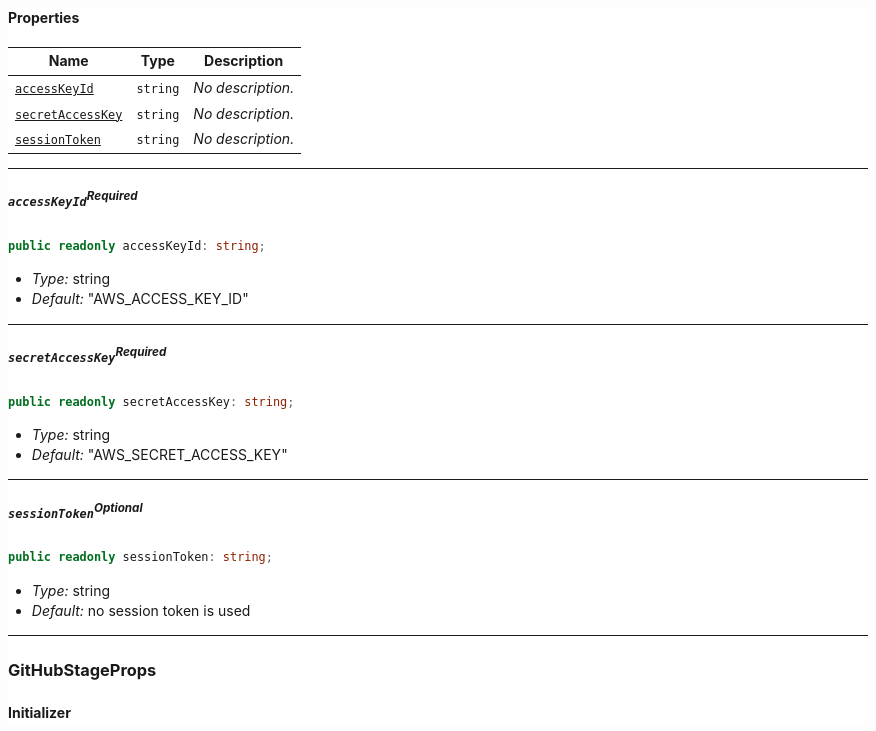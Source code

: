 #### Properties <a name="Properties" id="Properties"></a>

| **Name** | **Type** | **Description** |
| --- | --- | --- |
| <code><a href="#cdk-pipelines-github.GitHubSecretsProviderProps.property.accessKeyId">accessKeyId</a></code> | <code>string</code> | *No description.* |
| <code><a href="#cdk-pipelines-github.GitHubSecretsProviderProps.property.secretAccessKey">secretAccessKey</a></code> | <code>string</code> | *No description.* |
| <code><a href="#cdk-pipelines-github.GitHubSecretsProviderProps.property.sessionToken">sessionToken</a></code> | <code>string</code> | *No description.* |

---

##### `accessKeyId`<sup>Required</sup> <a name="accessKeyId" id="cdk-pipelines-github.GitHubSecretsProviderProps.property.accessKeyId"></a>

```typescript
public readonly accessKeyId: string;
```

- *Type:* string
- *Default:* "AWS_ACCESS_KEY_ID"

---

##### `secretAccessKey`<sup>Required</sup> <a name="secretAccessKey" id="cdk-pipelines-github.GitHubSecretsProviderProps.property.secretAccessKey"></a>

```typescript
public readonly secretAccessKey: string;
```

- *Type:* string
- *Default:* "AWS_SECRET_ACCESS_KEY"

---

##### `sessionToken`<sup>Optional</sup> <a name="sessionToken" id="cdk-pipelines-github.GitHubSecretsProviderProps.property.sessionToken"></a>

```typescript
public readonly sessionToken: string;
```

- *Type:* string
- *Default:* no session token is used

---

### GitHubStageProps <a name="GitHubStageProps" id="cdk-pipelines-github.GitHubStageProps"></a>

#### Initializer <a name="Initializer" id="cdk-pipelines-github.GitHubStageProps.Initializer"></a>
